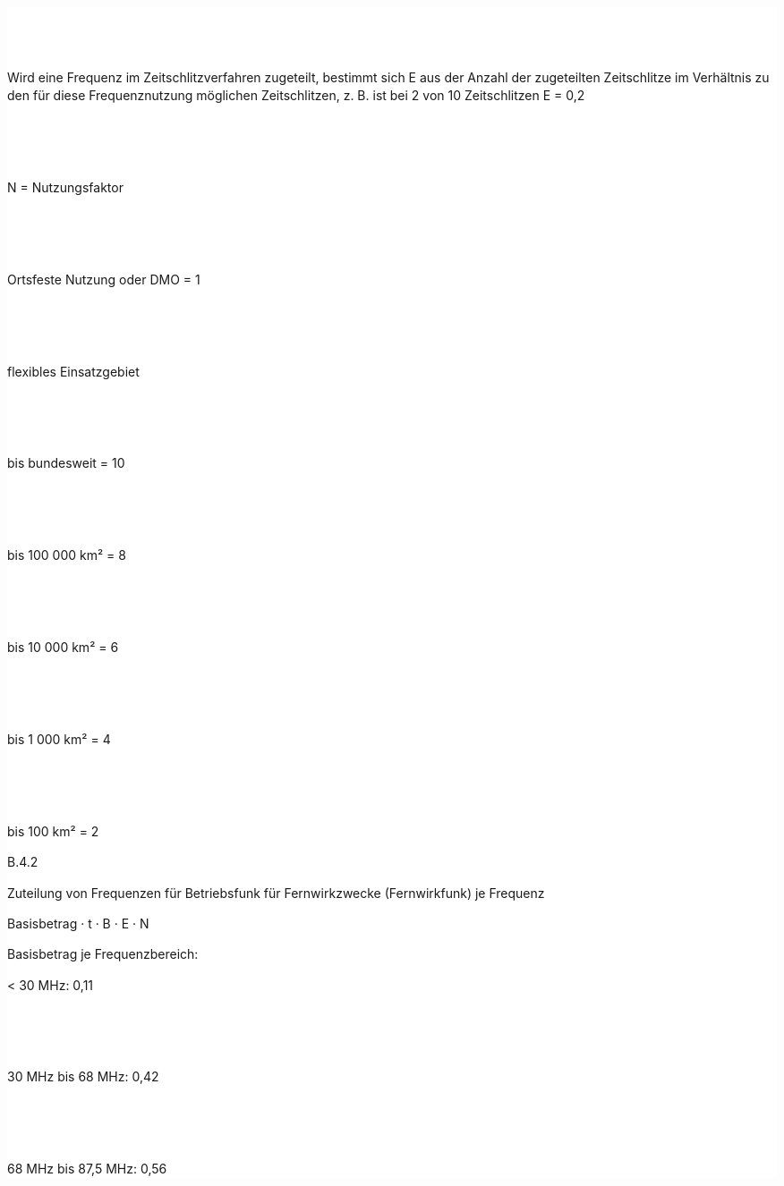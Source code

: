  

 

Wird eine Frequenz im Zeitschlitzverfahren zugeteilt, bestimmt sich E aus der Anzahl der zugeteilten Zeitschlitze im Verhältnis zu den für diese Frequenznutzung möglichen Zeitschlitzen, z. B. ist bei 2 von 10 Zeitschlitzen E = 0,2

 

 

N = Nutzungsfaktor

 

 

Ortsfeste Nutzung oder DMO = 1

 

 

flexibles Einsatzgebiet

 

 

bis bundesweit = 10

 

 

bis 100 000 km² = 8

 

 

bis 10 000 km² = 6

 

 

bis 1 000 km² = 4

 

 

bis 100 km² = 2

B.4.2

Zuteilung von Frequenzen für Betriebsfunk für Fernwirkzwecke (Fernwirkfunk) je Frequenz

Basisbetrag · t · B · E · N

Basisbetrag je Frequenzbereich:

&lt; 30 MHz: 0,11

 

 

30 MHz bis 68 MHz: 0,42

 

 

68 MHz bis 87,5 MHz: 0,56
